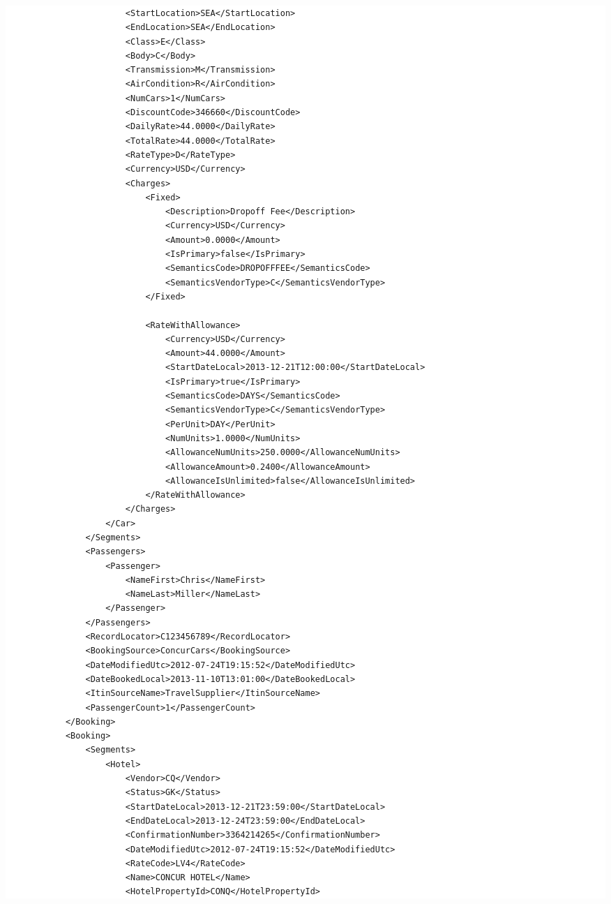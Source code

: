 ```    
                    	<StartLocation>SEA</StartLocation>
                    	<EndLocation>SEA</EndLocation>
                    	<Class>E</Class>
                    	<Body>C</Body>
                    	<Transmission>M</Transmission>
                    	<AirCondition>R</AirCondition>
                    	<NumCars>1</NumCars>
                    	<DiscountCode>346660</DiscountCode>
                    	<DailyRate>44.0000</DailyRate>
                    	<TotalRate>44.0000</TotalRate>
                    	<RateType>D</RateType>
                    	<Currency>USD</Currency>
                    	<Charges>
                        	<Fixed>
                            	<Description>Dropoff Fee</Description>
                            	<Currency>USD</Currency>
                            	<Amount>0.0000</Amount>
                            	<IsPrimary>false</IsPrimary>
                            	<SemanticsCode>DROPOFFFEE</SemanticsCode>
                            	<SemanticsVendorType>C</SemanticsVendorType>
                        	</Fixed>

                        	<RateWithAllowance>
                            	<Currency>USD</Currency>
                            	<Amount>44.0000</Amount>
                            	<StartDateLocal>2013-12-21T12:00:00</StartDateLocal>
                            	<IsPrimary>true</IsPrimary>
                            	<SemanticsCode>DAYS</SemanticsCode>
                            	<SemanticsVendorType>C</SemanticsVendorType>
                            	<PerUnit>DAY</PerUnit>
                            	<NumUnits>1.0000</NumUnits>
                            	<AllowanceNumUnits>250.0000</AllowanceNumUnits>
                            	<AllowanceAmount>0.2400</AllowanceAmount>
                            	<AllowanceIsUnlimited>false</AllowanceIsUnlimited>
                        	</RateWithAllowance>
                    	</Charges>
                	</Car>
            	</Segments>
            	<Passengers>
                	<Passenger>
                    	<NameFirst>Chris</NameFirst>
                    	<NameLast>Miller</NameLast>
                	</Passenger>
            	</Passengers>
            	<RecordLocator>C123456789</RecordLocator>
            	<BookingSource>ConcurCars</BookingSource>
            	<DateModifiedUtc>2012-07-24T19:15:52</DateModifiedUtc>
            	<DateBookedLocal>2013-11-10T13:01:00</DateBookedLocal>
            	<ItinSourceName>TravelSupplier</ItinSourceName>
            	<PassengerCount>1</PassengerCount>
        	</Booking>
        	<Booking>
            	<Segments>
                	<Hotel>
                    	<Vendor>CQ</Vendor>
                    	<Status>GK</Status>
                    	<StartDateLocal>2013-12-21T23:59:00</StartDateLocal>
                    	<EndDateLocal>2013-12-24T23:59:00</EndDateLocal>
                    	<ConfirmationNumber>3364214265</ConfirmationNumber>
                    	<DateModifiedUtc>2012-07-24T19:15:52</DateModifiedUtc>
                    	<RateCode>LV4</RateCode>
                    	<Name>CONCUR HOTEL</Name>
                    	<HotelPropertyId>CONQ</HotelPropertyId>
```